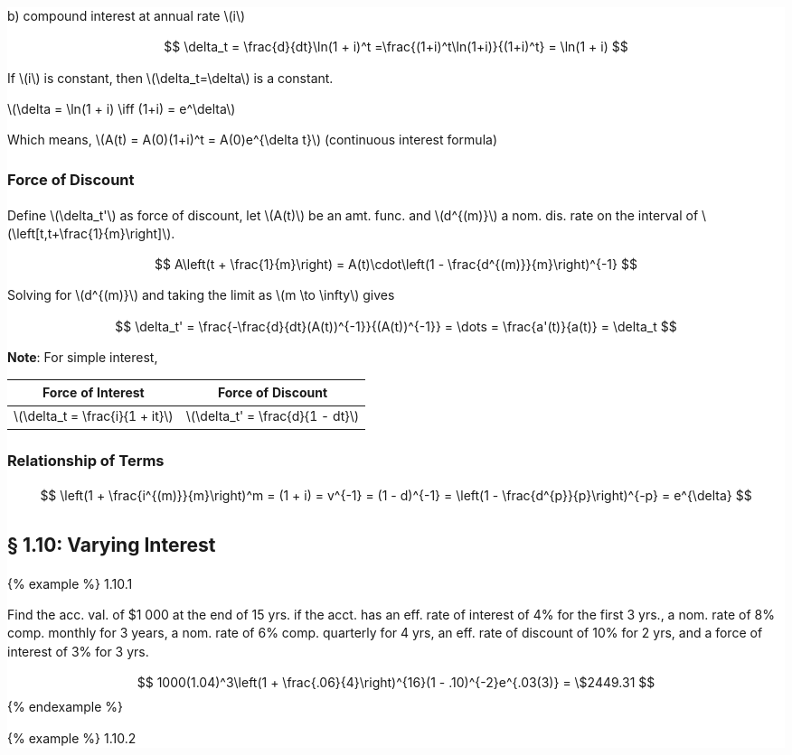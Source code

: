 b) compound interest at annual rate \\(i\\)

$$
\delta_t = \frac{d}{dt}\ln(1 + i)^t =\frac{(1+i)^t\ln(1+i)}{(1+i)^t} = \ln(1 + i)
$$

If \\(i\\) is constant, then \\(\delta_t=\delta\\) is a constant.

\\(\delta = \ln(1 + i) \iff (1+i) = e^\delta\\)

Which means, \\(A(t) = A(0)(1+i)^t = A(0)e^{\delta t}\\) (continuous interest formula)

### Force of Discount

Define \\(\delta_t'\\) as force of discount, let \\(A(t)\\) be an amt. func. and \\(d^{(m)}\\) a nom. dis. rate on the interval of \\(\left[t,t+\frac{1}{m}\right]\\).

$$
A\left(t + \frac{1}{m}\right) = A(t)\cdot\left(1 - \frac{d^{(m)}}{m}\right)^{-1}
$$

Solving for \\(d^{(m)}\\) and taking the limit as \\(m \to \infty\\) gives

$$
\delta_t' = \frac{-\frac{d}{dt}(A(t))^{-1}}{(A(t))^{-1}} = \dots = \frac{a'(t)}{a(t)} = \delta_t
$$

**Note**: For simple interest,

| Force of Interest | Force of Discount |
| - | - |
| \\(\delta_t = \frac{i}{1 + it}\\) | \\(\delta_t' = \frac{d}{1 - dt}\\) |

### Relationship of Terms

$$
\left(1 + \frac{i^{(m)}}{m}\right)^m = (1 + i) = v^{-1} = (1 - d)^{-1} = \left(1 - \frac{d^{p}}{p}\right)^{-p} = e^{\delta}
$$

## § 1.10: Varying Interest

{% example %}
1.10.1

Find the acc. val. of $1 000 at the end of 15 yrs. if the acct. has an eff. rate of interest of 4% for the first 3 yrs., a nom. rate of 8% comp. monthly for 3 years, a nom. rate of 6% comp. quarterly for 4 yrs, an eff. rate of discount of 10% for 2 yrs, and a force of interest of 3% for 3 yrs.

$$
1000(1.04)^3\left(1 + \frac{.06}{4}\right)^{16}(1 - .10)^{-2}e^{.03(3)} = \$2449.31
$$
{% endexample %}

{% example %}
1.10.2
